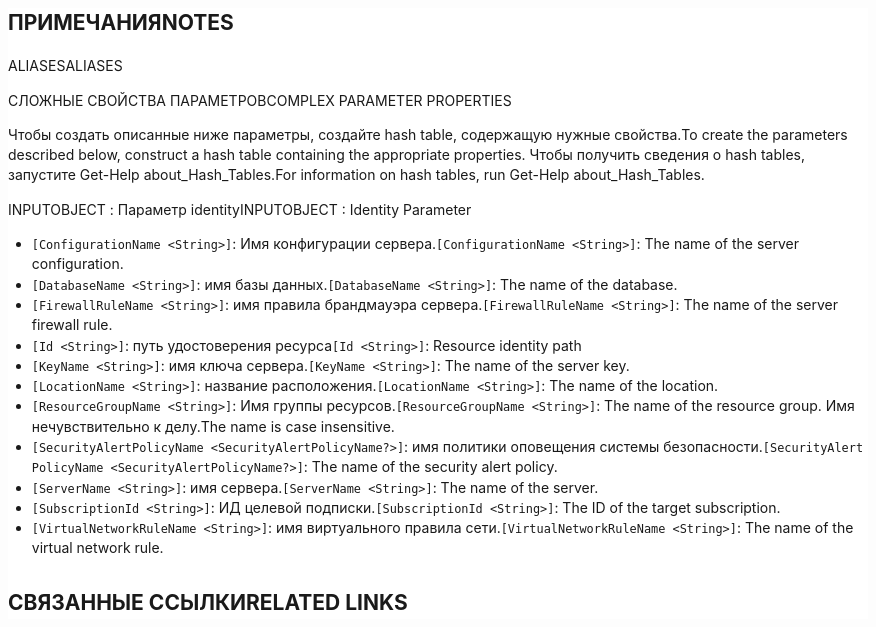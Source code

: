 ## <span data-ttu-id="ccadc-146">ПРИМЕЧАНИЯ</span><span class="sxs-lookup"><span data-stu-id="ccadc-146">NOTES</span></span>

<span data-ttu-id="ccadc-147">ALIASES</span><span class="sxs-lookup"><span data-stu-id="ccadc-147">ALIASES</span></span>

<span data-ttu-id="ccadc-148">СЛОЖНЫЕ СВОЙСТВА ПАРАМЕТРОВ</span><span class="sxs-lookup"><span data-stu-id="ccadc-148">COMPLEX PARAMETER PROPERTIES</span></span>

<span data-ttu-id="ccadc-149">Чтобы создать описанные ниже параметры, создайте hash table, содержащую нужные свойства.</span><span class="sxs-lookup"><span data-stu-id="ccadc-149">To create the parameters described below, construct a hash table containing the appropriate properties.</span></span> <span data-ttu-id="ccadc-150">Чтобы получить сведения о hash tables, запустите Get-Help about_Hash_Tables.</span><span class="sxs-lookup"><span data-stu-id="ccadc-150">For information on hash tables, run Get-Help about_Hash_Tables.</span></span>


<span data-ttu-id="ccadc-151">INPUTOBJECT <IMySqlIdentity> : Параметр identity</span><span class="sxs-lookup"><span data-stu-id="ccadc-151">INPUTOBJECT <IMySqlIdentity>: Identity Parameter</span></span>
  - <span data-ttu-id="ccadc-152">`[ConfigurationName <String>]`: Имя конфигурации сервера.</span><span class="sxs-lookup"><span data-stu-id="ccadc-152">`[ConfigurationName <String>]`: The name of the server configuration.</span></span>
  - <span data-ttu-id="ccadc-153">`[DatabaseName <String>]`: имя базы данных.</span><span class="sxs-lookup"><span data-stu-id="ccadc-153">`[DatabaseName <String>]`: The name of the database.</span></span>
  - <span data-ttu-id="ccadc-154">`[FirewallRuleName <String>]`: имя правила брандмауэра сервера.</span><span class="sxs-lookup"><span data-stu-id="ccadc-154">`[FirewallRuleName <String>]`: The name of the server firewall rule.</span></span>
  - <span data-ttu-id="ccadc-155">`[Id <String>]`: путь удостоверения ресурса</span><span class="sxs-lookup"><span data-stu-id="ccadc-155">`[Id <String>]`: Resource identity path</span></span>
  - <span data-ttu-id="ccadc-156">`[KeyName <String>]`: имя ключа сервера.</span><span class="sxs-lookup"><span data-stu-id="ccadc-156">`[KeyName <String>]`: The name of the server key.</span></span>
  - <span data-ttu-id="ccadc-157">`[LocationName <String>]`: название расположения.</span><span class="sxs-lookup"><span data-stu-id="ccadc-157">`[LocationName <String>]`: The name of the location.</span></span>
  - <span data-ttu-id="ccadc-158">`[ResourceGroupName <String>]`: Имя группы ресурсов.</span><span class="sxs-lookup"><span data-stu-id="ccadc-158">`[ResourceGroupName <String>]`: The name of the resource group.</span></span> <span data-ttu-id="ccadc-159">Имя нечувствительно к делу.</span><span class="sxs-lookup"><span data-stu-id="ccadc-159">The name is case insensitive.</span></span>
  - <span data-ttu-id="ccadc-160">`[SecurityAlertPolicyName <SecurityAlertPolicyName?>]`: имя политики оповещения системы безопасности.</span><span class="sxs-lookup"><span data-stu-id="ccadc-160">`[SecurityAlertPolicyName <SecurityAlertPolicyName?>]`: The name of the security alert policy.</span></span>
  - <span data-ttu-id="ccadc-161">`[ServerName <String>]`: имя сервера.</span><span class="sxs-lookup"><span data-stu-id="ccadc-161">`[ServerName <String>]`: The name of the server.</span></span>
  - <span data-ttu-id="ccadc-162">`[SubscriptionId <String>]`: ИД целевой подписки.</span><span class="sxs-lookup"><span data-stu-id="ccadc-162">`[SubscriptionId <String>]`: The ID of the target subscription.</span></span>
  - <span data-ttu-id="ccadc-163">`[VirtualNetworkRuleName <String>]`: имя виртуального правила сети.</span><span class="sxs-lookup"><span data-stu-id="ccadc-163">`[VirtualNetworkRuleName <String>]`: The name of the virtual network rule.</span></span>

## <span data-ttu-id="ccadc-164">СВЯЗАННЫЕ ССЫЛКИ</span><span class="sxs-lookup"><span data-stu-id="ccadc-164">RELATED LINKS</span></span>

